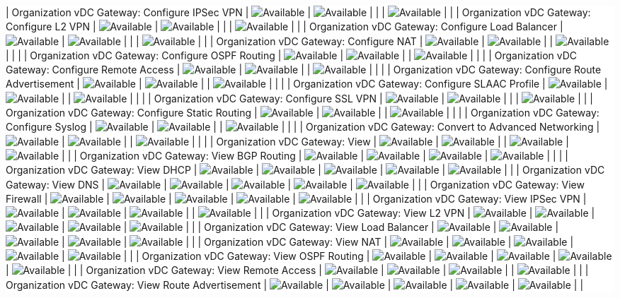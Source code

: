 | Organization vDC Gateway: Configure IPSec VPN | ![Available](../../../icons/checkmark-icon.svg) | ![Available](../../../icons/checkmark-icon.svg) | | | ![Available](../../../icons/checkmark-icon.svg) | |
| Organization vDC Gateway: Configure L2 VPN | ![Available](../../../icons/checkmark-icon.svg) | ![Available](../../../icons/checkmark-icon.svg) | | | ![Available](../../../icons/checkmark-icon.svg) | |
| Organization vDC Gateway: Configure Load Balancer | ![Available](../../../icons/checkmark-icon.svg) | ![Available](../../../icons/checkmark-icon.svg) | | | ![Available](../../../icons/checkmark-icon.svg) | |
| Organization vDC Gateway: Configure NAT | ![Available](../../../icons/checkmark-icon.svg) | ![Available](../../../icons/checkmark-icon.svg) | | ![Available](../../../icons/checkmark-icon.svg) | | |
| Organization vDC Gateway: Configure OSPF Routing | ![Available](../../../icons/checkmark-icon.svg) | ![Available](../../../icons/checkmark-icon.svg) | | ![Available](../../../icons/checkmark-icon.svg) | | |
| Organization vDC Gateway: Configure Remote Access | ![Available](../../../icons/checkmark-icon.svg) | ![Available](../../../icons/checkmark-icon.svg) | | ![Available](../../../icons/checkmark-icon.svg) | | |
| Organization vDC Gateway: Configure Route Advertisement | ![Available](../../../icons/checkmark-icon.svg) | ![Available](../../../icons/checkmark-icon.svg) | | ![Available](../../../icons/checkmark-icon.svg) | | |
| Organization vDC Gateway: Configure SLAAC Profile | ![Available](../../../icons/checkmark-icon.svg) | ![Available](../../../icons/checkmark-icon.svg) | | ![Available](../../../icons/checkmark-icon.svg) | | |
| Organization vDC Gateway: Configure SSL VPN | ![Available](../../../icons/checkmark-icon.svg) | ![Available](../../../icons/checkmark-icon.svg) | | | ![Available](../../../icons/checkmark-icon.svg) | |
| Organization vDC Gateway: Configure Static Routing | ![Available](../../../icons/checkmark-icon.svg) | ![Available](../../../icons/checkmark-icon.svg) | | ![Available](../../../icons/checkmark-icon.svg) | | |
| Organization vDC Gateway: Configure Syslog | ![Available](../../../icons/checkmark-icon.svg) | ![Available](../../../icons/checkmark-icon.svg) | | ![Available](../../../icons/checkmark-icon.svg) | | |
| Organization vDC Gateway: Convert to Advanced Networking | ![Available](../../../icons/checkmark-icon.svg) | ![Available](../../../icons/checkmark-icon.svg) | | ![Available](../../../icons/checkmark-icon.svg) | | |
| Organization vDC Gateway: View | ![Available](../../../icons/checkmark-icon.svg) | ![Available](../../../icons/checkmark-icon.svg) | | ![Available](../../../icons/checkmark-icon.svg) | ![Available](../../../icons/checkmark-icon.svg) | |
| Organization vDC Gateway: View BGP Routing | ![Available](../../../icons/checkmark-icon.svg) | ![Available](../../../icons/checkmark-icon.svg) | ![Available](../../../icons/checkmark-icon.svg) | ![Available](../../../icons/checkmark-icon.svg) | | |
| Organization vDC Gateway: View DHCP | ![Available](../../../icons/checkmark-icon.svg) | ![Available](../../../icons/checkmark-icon.svg) | ![Available](../../../icons/checkmark-icon.svg) | ![Available](../../../icons/checkmark-icon.svg) | ![Available](../../../icons/checkmark-icon.svg) | |
| Organization vDC Gateway: View DNS | ![Available](../../../icons/checkmark-icon.svg) | ![Available](../../../icons/checkmark-icon.svg) | ![Available](../../../icons/checkmark-icon.svg) | ![Available](../../../icons/checkmark-icon.svg) | ![Available](../../../icons/checkmark-icon.svg) | |
| Organization vDC Gateway: View Firewall | ![Available](../../../icons/checkmark-icon.svg) | ![Available](../../../icons/checkmark-icon.svg) | ![Available](../../../icons/checkmark-icon.svg) | ![Available](../../../icons/checkmark-icon.svg) | ![Available](../../../icons/checkmark-icon.svg) | |
| Organization vDC Gateway: View IPSec VPN | ![Available](../../../icons/checkmark-icon.svg) | ![Available](../../../icons/checkmark-icon.svg) | ![Available](../../../icons/checkmark-icon.svg) | | ![Available](../../../icons/checkmark-icon.svg) | |
| Organization vDC Gateway: View L2 VPN | ![Available](../../../icons/checkmark-icon.svg) | ![Available](../../../icons/checkmark-icon.svg) | ![Available](../../../icons/checkmark-icon.svg) | ![Available](../../../icons/checkmark-icon.svg) | ![Available](../../../icons/checkmark-icon.svg) | |
| Organization vDC Gateway: View Load Balancer | ![Available](../../../icons/checkmark-icon.svg) | ![Available](../../../icons/checkmark-icon.svg) | ![Available](../../../icons/checkmark-icon.svg) | ![Available](../../../icons/checkmark-icon.svg) | ![Available](../../../icons/checkmark-icon.svg) | |
| Organization vDC Gateway: View NAT | ![Available](../../../icons/checkmark-icon.svg) | ![Available](../../../icons/checkmark-icon.svg) | ![Available](../../../icons/checkmark-icon.svg) | ![Available](../../../icons/checkmark-icon.svg) | ![Available](../../../icons/checkmark-icon.svg) | |
| Organization vDC Gateway: View OSPF Routing | ![Available](../../../icons/checkmark-icon.svg) | ![Available](../../../icons/checkmark-icon.svg) | ![Available](../../../icons/checkmark-icon.svg) | ![Available](../../../icons/checkmark-icon.svg) | ![Available](../../../icons/checkmark-icon.svg) | |
| Organization vDC Gateway: View Remote Access | ![Available](../../../icons/checkmark-icon.svg) | ![Available](../../../icons/checkmark-icon.svg) | ![Available](../../../icons/checkmark-icon.svg) | | ![Available](../../../icons/checkmark-icon.svg) | |
| Organization vDC Gateway: View Route Advertisement | ![Available](../../../icons/checkmark-icon.svg) | ![Available](../../../icons/checkmark-icon.svg) | ![Available](../../../icons/checkmark-icon.svg) | ![Available](../../../icons/checkmark-icon.svg) | ![Available](../../../icons/checkmark-icon.svg) | |